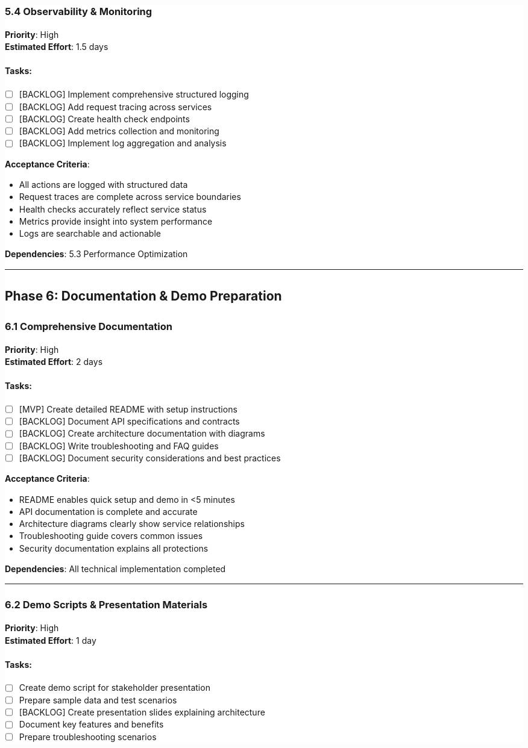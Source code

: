 ### 5.4 Observability & Monitoring
**Priority**: High  
**Estimated Effort**: 1.5 days

#### Tasks:
- [ ] [BACKLOG] Implement comprehensive structured logging
- [ ] [BACKLOG] Add request tracing across services
- [ ] [BACKLOG] Create health check endpoints
- [ ] [BACKLOG] Add metrics collection and monitoring
- [ ] [BACKLOG] Implement log aggregation and analysis

**Acceptance Criteria**:
- All actions are logged with structured data
- Request traces are complete across service boundaries
- Health checks accurately reflect service status
- Metrics provide insight into system performance
- Logs are searchable and actionable

**Dependencies**: 5.3 Performance Optimization

---

## Phase 6: Documentation & Demo Preparation

### 6.1 Comprehensive Documentation
**Priority**: High  
**Estimated Effort**: 2 days

#### Tasks:
- [ ] [MVP] Create detailed README with setup instructions
- [ ] [BACKLOG] Document API specifications and contracts
- [ ] [BACKLOG] Create architecture documentation with diagrams
- [ ] [BACKLOG] Write troubleshooting and FAQ guides
- [ ] [BACKLOG] Document security considerations and best practices

**Acceptance Criteria**:
- README enables quick setup and demo in <5 minutes
- API documentation is complete and accurate
- Architecture diagrams clearly show service relationships
- Troubleshooting guide covers common issues
- Security documentation explains all protections

**Dependencies**: All technical implementation completed

---

### 6.2 Demo Scripts & Presentation Materials
**Priority**: High  
**Estimated Effort**: 1 day

#### Tasks:
- [ ] Create demo script for stakeholder presentation
- [ ] Prepare sample data and test scenarios
- [ ] [BACKLOG] Create presentation slides explaining architecture
- [ ] Document key features and benefits
- [ ] Prepare troubleshooting scenarios
